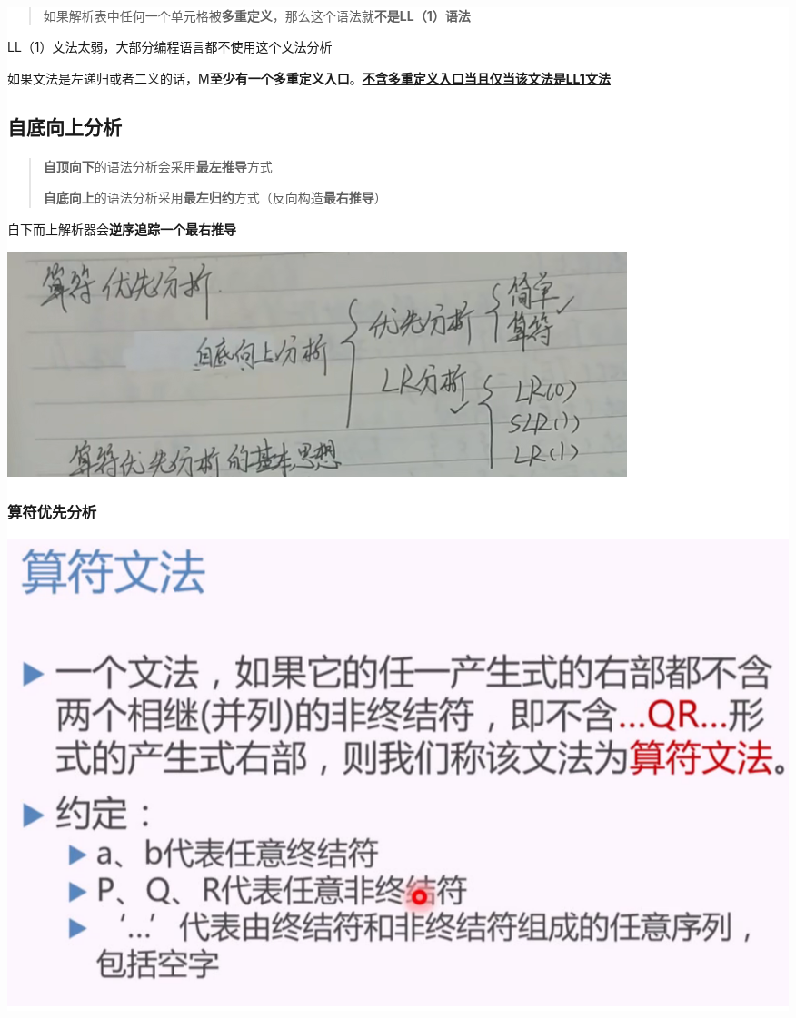 > 如果解析表中任何一个单元格被**多重定义**，那么这个语法就**不是LL（1）语法**

LL（1）文法太弱，大部分编程语言都不使用这个文法分析

如果文法是左递归或者二义的话，M**至少有一个多重定义入口**。**<u>不含多重定义入口当且仅当该文法是LL1文法</u>**

## 自底向上分析

> **自顶向下**的语法分析会采用**最左推导**方式
>
> **自底向上**的语法分析采用**最左归约**方式（反向构造**最右推导**）

自下而上解析器会**逆序追踪一个最右推导**

![](pic\47.png)

### 算符优先分析

![](pic\94.png)
